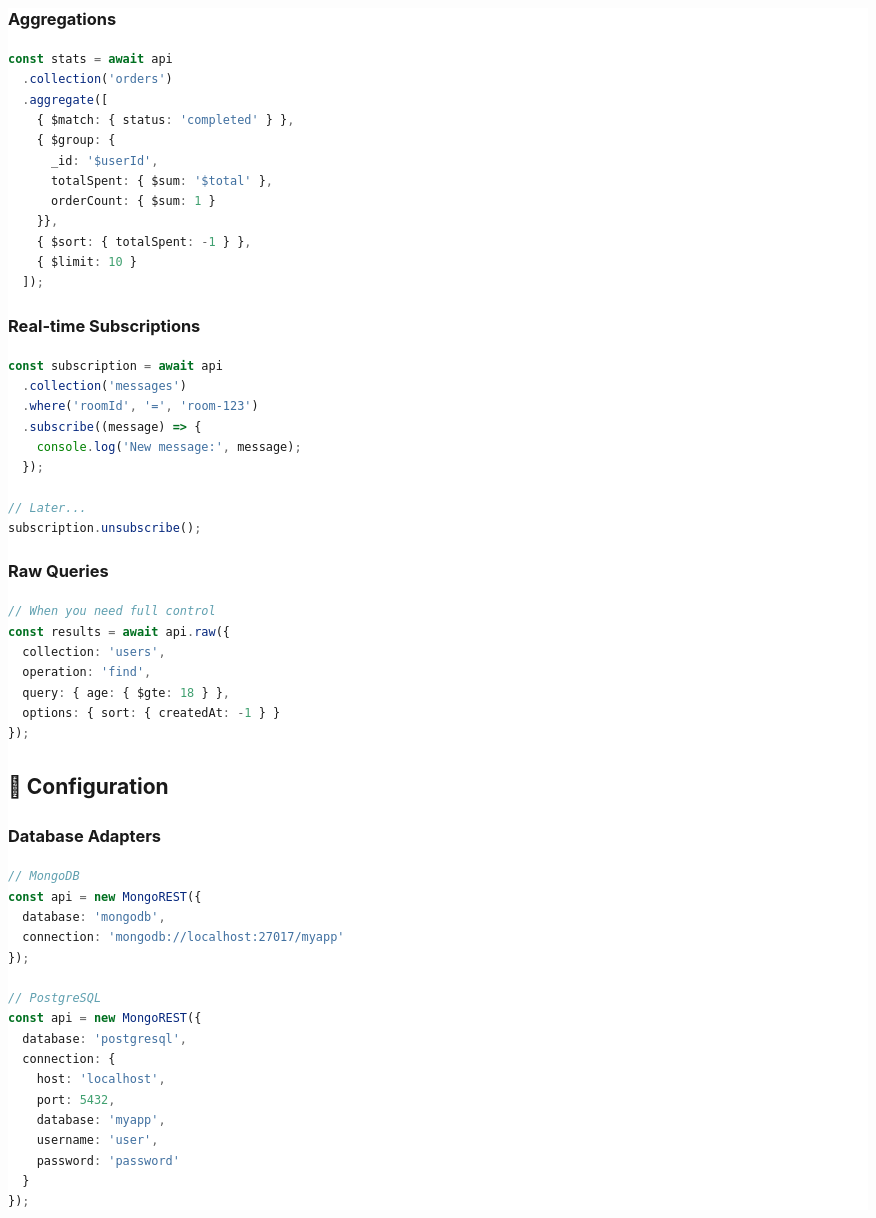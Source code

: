 ### Aggregations

```typescript
const stats = await api
  .collection('orders')
  .aggregate([
    { $match: { status: 'completed' } },
    { $group: { 
      _id: '$userId', 
      totalSpent: { $sum: '$total' },
      orderCount: { $sum: 1 }
    }},
    { $sort: { totalSpent: -1 } },
    { $limit: 10 }
  ]);
```

### Real-time Subscriptions

```typescript
const subscription = await api
  .collection('messages')
  .where('roomId', '=', 'room-123')
  .subscribe((message) => {
    console.log('New message:', message);
  });

// Later...
subscription.unsubscribe();
```

### Raw Queries

```typescript
// When you need full control
const results = await api.raw({
  collection: 'users',
  operation: 'find',
  query: { age: { $gte: 18 } },
  options: { sort: { createdAt: -1 } }
});
```

## 🔧 Configuration

### Database Adapters

```typescript
// MongoDB
const api = new MongoREST({
  database: 'mongodb',
  connection: 'mongodb://localhost:27017/myapp'
});

// PostgreSQL
const api = new MongoREST({
  database: 'postgresql',
  connection: {
    host: 'localhost',
    port: 5432,
    database: 'myapp',
    username: 'user',
    password: 'password'
  }
});
```